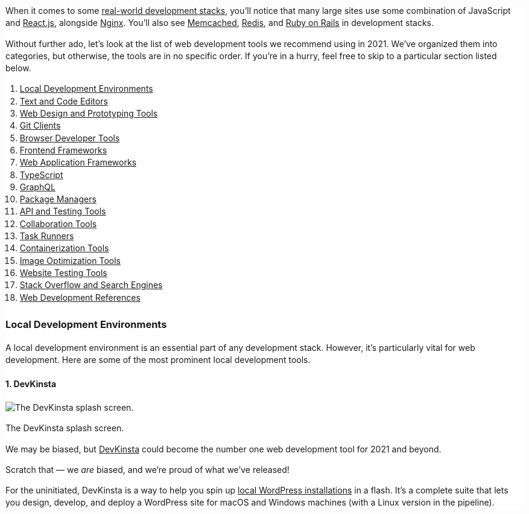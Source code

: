When it comes to some [real-world development stacks](https://rubygarage.org/blog/technology-stack-for-web-development#article_title_15), you’ll notice that many large sites use some combination of JavaScript and [React.js](https://reactjs.org/), alongside [Nginx](https://kinsta.com/knowledgebase/what-is-nginx/). You’ll also see [Memcached](https://www.memcached.org/), [Redis](https://kinsta.com/knowledgebase/redis-cache/), and [Ruby on Rails](https://rubyonrails.org/) in development stacks.

Without further ado, let’s look at the list of web development tools we recommend using in 2021. We’ve organized them into categories, but otherwise, the tools are in no specific order. If you’re in a hurry, feel free to skip to a particular section listed below.

1.  [Local Development Environments](https://kinsta.com/blog/web-development-tools/#local-development-environments)
2.  [Text and Code Editors](https://kinsta.com/blog/web-development-tools/#text-and-code-editors)
3.  [Web Design and Prototyping Tools](https://kinsta.com/blog/web-development-tools/#web-design-and-prototyping-tools)
4.  [Git Clients](https://kinsta.com/blog/web-development-tools/#git-clients)
5.  [Browser Developer Tools](https://kinsta.com/blog/web-development-tools/#browser-developer-tools)
6.  [Frontend Frameworks](https://kinsta.com/blog/web-development-tools/#frontend-frameworks)
7.  [Web Application Frameworks](https://kinsta.com/blog/web-development-tools/#web-application-frameworks)
8.  [TypeScript](https://kinsta.com/blog/web-development-tools/#35-typescript)
9.  [GraphQL](https://kinsta.com/blog/web-development-tools/#36-graphql)
10. [Package Managers](https://kinsta.com/blog/web-development-tools/#package-managers)
11. [API and Testing Tools](https://kinsta.com/blog/web-development-tools/#api-and-testing-tools)
12. [Collaboration Tools](https://kinsta.com/blog/web-development-tools/#collaboration-tools)
13. [Task Runners](https://kinsta.com/blog/web-development-tools/#task-runners)
14. [Containerization Tools](https://kinsta.com/blog/web-development-tools/#containerization-tools)
15. [Image Optimization Tools](https://kinsta.com/blog/web-development-tools/#image-optimization-tools)
16. [Website Testing Tools](https://kinsta.com/blog/web-development-tools/#website-testing-tools)
17. [Stack Overflow and Search Engines](https://kinsta.com/blog/web-development-tools/#55-stack-overflow-and-search-engines)
18. [Web Development References](https://kinsta.com/blog/web-development-tools/#web-development-references)

### Local Development Environments

A local development environment is an essential part of any development stack. However, it’s particularly vital for web development. Here are some of the most prominent local development tools.

#### 1\. DevKinsta

![The DevKinsta splash screen.](https://kinsta.com/wp-content/uploads/2021/05/devkinsta-splash.png)

The DevKinsta splash screen.

We may be biased, but [DevKinsta](https://kinsta.com/devkinsta/) could become the number one web development tool for 2021 and beyond.

Scratch that — we *are* biased, and we’re proud of what we’ve released!

For the uninitiated, DevKinsta is a way to help you spin up [local WordPress installations](https://kinsta.com/blog/install-wordpress-locally/) in a flash. It’s a complete suite that lets you design, develop, and deploy a WordPress site for macOS and Windows machines (with a Linux version in the pipeline).
